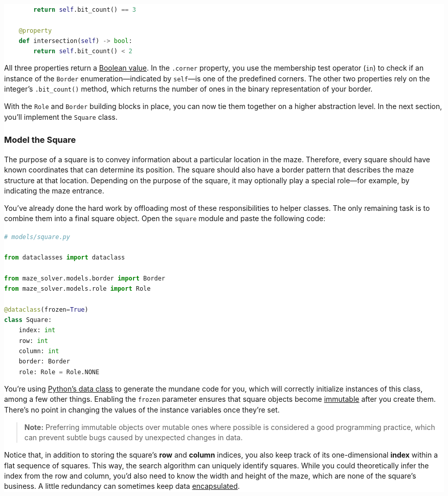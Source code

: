 ```Python
        return self.bit_count() == 3

    @property
    def intersection(self) -> bool:
        return self.bit_count() < 2
```

All three properties return a [Boolean value](https://realpython.com/python-boolean/). In the `.corner` property, you use the membership test operator (`in`) to check if an instance of the `Border` enumeration—indicated by `self`—is one of the predefined corners. The other two properties rely on the integer’s `.bit_count()` method, which returns the number of ones in the binary representation of your border.

With the `Role` and `Border` building blocks in place, you can now tie them together on a higher abstraction level. In the next section, you’ll implement the `Square` class.


### Model the Square

The purpose of a square is to convey information about a particular location in the maze. Therefore, every square should have known coordinates that can determine its position. The square should also have a border pattern that describes the maze structure at that location. Depending on the purpose of the square, it may optionally play a special role—for example, by indicating the maze entrance.

You’ve already done the hard work by offloading most of these responsibilities to helper classes. The only remaining task is to combine them into a final square object. Open the `square` module and paste the following code:

```Python
# models/square.py

from dataclasses import dataclass

from maze_solver.models.border import Border
from maze_solver.models.role import Role

@dataclass(frozen=True)
class Square:
    index: int
    row: int
    column: int
    border: Border
    role: Role = Role.NONE
```

You’re using [Python’s data class](https://realpython.com/python-data-classes/) to generate the mundane code for you, which will correctly initialize instances of this class, among a few other things. Enabling the `frozen` parameter ensures that square objects become [immutable](https://en.wikipedia.org/wiki/Immutable_object) after you create them. There’s no point in changing the values of the instance variables once they’re set.

> **Note:** Preferring immutable objects over mutable ones where possible is considered a good programming practice, which can prevent subtle bugs caused by unexpected changes in data.

Notice that, in addition to storing the square’s **row** and **column** indices, you also keep track of its one-dimensional **index** within a flat sequence of squares. This way, the search algorithm can uniquely identify squares. While you could theoretically infer the index from the row and column, you’d also need to know the width and height of the maze, which are none of the square’s business. A little redundancy can sometimes keep data [encapsulated](https://en.wikipedia.org/wiki/Encapsulation_(computer_programming)).
